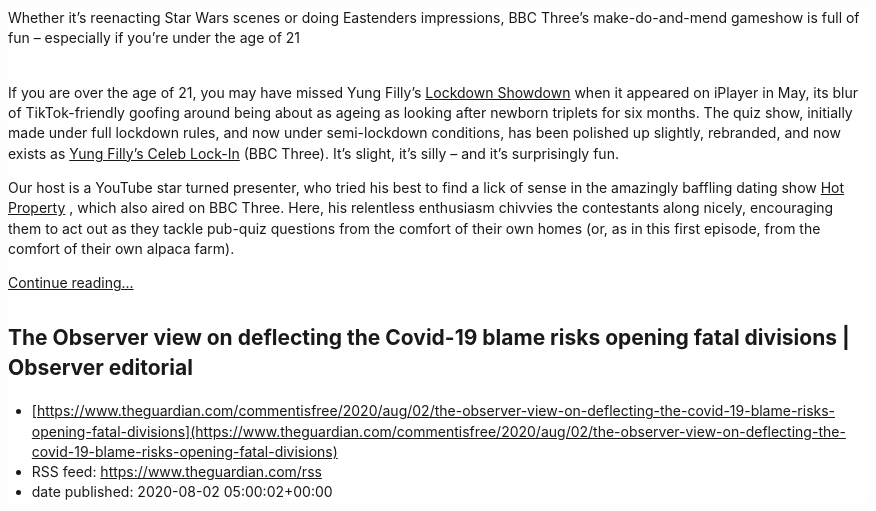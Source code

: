 <p>Whether it’s reenacting Star Wars scenes or doing Eastenders impressions, BBC Three’s make-do-and-mend gameshow is full of fun – especially if you’re under the age of 21 </p><p><br />If you are over the age of 21, you may have missed Yung Filly’s <a href="https://www.bbc.co.uk/programmes/p08bx072">Lockdown Showdown</a> when it appeared on iPlayer in May, its blur of TikTok-friendly goofing around being about as ageing as looking after newborn triplets for six months. The quiz show, initially made under full lockdown rules, and now under semi-lockdown conditions, has been polished up slightly, rebranded, and now exists as <a href="https://www.bbc.co.uk/programmes/p08lf6nc">Yung Filly’s Celeb Lock-In</a> (BBC Three). It’s slight, it’s silly – and it’s surprisingly fun.</p><p>Our host is a YouTube star turned presenter, who tried his best to find a lick of sense in the amazingly baffling dating show <a href="https://www.bbc.co.uk/iplayer/episodes/p0787868/hot-property">Hot Property</a> , which also aired on BBC Three. Here, his relentless enthusiasm chivvies the contestants along nicely, encouraging them to act out as they tackle pub-quiz questions from the comfort of their own homes (or, as in this first episode, from the comfort of their own alpaca farm).</p> <a href="https://www.theguardian.com/tv-and-radio/2020/aug/02/yung-fillys-celeb-lock-in-review-a-zany-pub-quiz-for-the-tiktok-generation">Continue reading...</a>

## The Observer view on deflecting the Covid-19 blame risks opening fatal divisions | Observer editorial
 - [https://www.theguardian.com/commentisfree/2020/aug/02/the-observer-view-on-deflecting-the-covid-19-blame-risks-opening-fatal-divisions](https://www.theguardian.com/commentisfree/2020/aug/02/the-observer-view-on-deflecting-the-covid-19-blame-risks-opening-fatal-divisions)
 - RSS feed: https://www.theguardian.com/rss
 - date published: 2020-08-02 05:00:02+00:00

